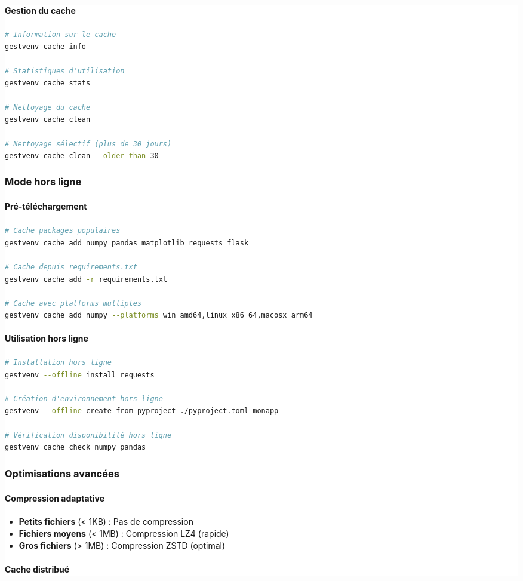 #### Gestion du cache

```bash
# Information sur le cache
gestvenv cache info

# Statistiques d'utilisation
gestvenv cache stats

# Nettoyage du cache
gestvenv cache clean

# Nettoyage sélectif (plus de 30 jours)
gestvenv cache clean --older-than 30
```

### Mode hors ligne

#### Pré-téléchargement

```bash
# Cache packages populaires
gestvenv cache add numpy pandas matplotlib requests flask

# Cache depuis requirements.txt
gestvenv cache add -r requirements.txt

# Cache avec platforms multiples
gestvenv cache add numpy --platforms win_amd64,linux_x86_64,macosx_arm64
```

#### Utilisation hors ligne

```bash
# Installation hors ligne
gestvenv --offline install requests

# Création d'environnement hors ligne
gestvenv --offline create-from-pyproject ./pyproject.toml monapp

# Vérification disponibilité hors ligne
gestvenv cache check numpy pandas
```

### Optimisations avancées

#### Compression adaptative

- **Petits fichiers** (< 1KB) : Pas de compression
- **Fichiers moyens** (< 1MB) : Compression LZ4 (rapide)
- **Gros fichiers** (> 1MB) : Compression ZSTD (optimal)

#### Cache distribué
